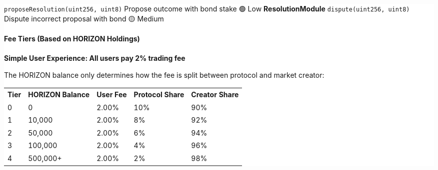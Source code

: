 <td><code>proposeResolution(uint256, uint8)</code></td>
<td>Propose outcome with bond stake</td>
<td>🟢 Low</td>
</tr>
<tr>
<td><strong>ResolutionModule</strong></td>
<td><code>dispute(uint256, uint8)</code></td>
<td>Dispute incorrect proposal with bond</td>
<td>🟡 Medium</td>
</tr>
</table>

#### Fee Tiers (Based on HORIZON Holdings)

**Simple User Experience: All users pay 2% trading fee**

The HORIZON balance only determines how the fee is split between protocol and market creator:

<table>
<tr>
<th>Tier</th>
<th>HORIZON Balance</th>
<th>User Fee</th>
<th>Protocol Share</th>
<th>Creator Share</th>
</tr>
<tr>
<td>0</td>
<td>0</td>
<td>2.00%</td>
<td>10%</td>
<td>90%</td>
</tr>
<tr>
<td>1</td>
<td>10,000</td>
<td>2.00%</td>
<td>8%</td>
<td>92%</td>
</tr>
<tr>
<td>2</td>
<td>50,000</td>
<td>2.00%</td>
<td>6%</td>
<td>94%</td>
</tr>
<tr>
<td>3</td>
<td>100,000</td>
<td>2.00%</td>
<td>4%</td>
<td>96%</td>
</tr>
<tr>
<td>4</td>
<td>500,000+</td>
<td>2.00%</td>
<td>2%</td>
<td>98%</td>
</tr>
</table>
